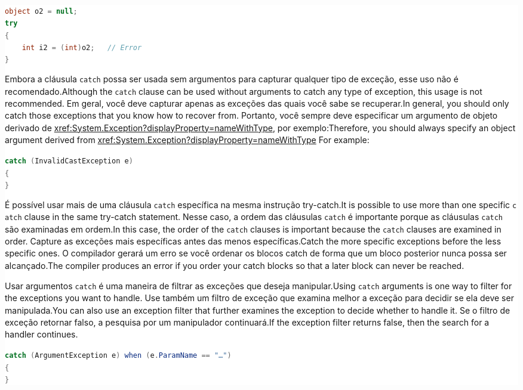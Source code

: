 ```csharp
object o2 = null;
try
{
    int i2 = (int)o2;   // Error
}
```

<span data-ttu-id="9c20c-110">Embora a cláusula `catch` possa ser usada sem argumentos para capturar qualquer tipo de exceção, esse uso não é recomendado.</span><span class="sxs-lookup"><span data-stu-id="9c20c-110">Although the `catch` clause can be used without arguments to catch any type of exception, this usage is not recommended.</span></span> <span data-ttu-id="9c20c-111">Em geral, você deve capturar apenas as exceções das quais você sabe se recuperar.</span><span class="sxs-lookup"><span data-stu-id="9c20c-111">In general, you should only catch those exceptions that you know how to recover from.</span></span> <span data-ttu-id="9c20c-112">Portanto, você sempre deve especificar um argumento de objeto derivado de <xref:System.Exception?displayProperty=nameWithType>, por exemplo:</span><span class="sxs-lookup"><span data-stu-id="9c20c-112">Therefore, you should always specify an object argument derived from <xref:System.Exception?displayProperty=nameWithType> For example:</span></span>

```csharp
catch (InvalidCastException e)
{
}
```

<span data-ttu-id="9c20c-113">É possível usar mais de uma cláusula `catch` específica na mesma instrução try-catch.</span><span class="sxs-lookup"><span data-stu-id="9c20c-113">It is possible to use more than one specific `catch` clause in the same try-catch statement.</span></span> <span data-ttu-id="9c20c-114">Nesse caso, a ordem das cláusulas `catch` é importante porque as cláusulas `catch` são examinadas em ordem.</span><span class="sxs-lookup"><span data-stu-id="9c20c-114">In this case, the order of the `catch` clauses is important because the `catch` clauses are examined in order.</span></span> <span data-ttu-id="9c20c-115">Capture as exceções mais específicas antes das menos específicas.</span><span class="sxs-lookup"><span data-stu-id="9c20c-115">Catch the more specific exceptions before the less specific ones.</span></span> <span data-ttu-id="9c20c-116">O compilador gerará um erro se você ordenar os blocos catch de forma que um bloco posterior nunca possa ser alcançado.</span><span class="sxs-lookup"><span data-stu-id="9c20c-116">The compiler produces an error if you order your catch blocks so that a later block can never be reached.</span></span>

<span data-ttu-id="9c20c-117">Usar argumentos `catch` é uma maneira de filtrar as exceções que deseja manipular.</span><span class="sxs-lookup"><span data-stu-id="9c20c-117">Using `catch` arguments is one way to filter for the exceptions you want to handle.</span></span>  <span data-ttu-id="9c20c-118">Use também um filtro de exceção que examina melhor a exceção para decidir se ela deve ser manipulada.</span><span class="sxs-lookup"><span data-stu-id="9c20c-118">You can also use an exception filter that further examines the exception to decide whether to handle it.</span></span>  <span data-ttu-id="9c20c-119">Se o filtro de exceção retornar falso, a pesquisa por um manipulador continuará.</span><span class="sxs-lookup"><span data-stu-id="9c20c-119">If the exception filter returns false, then the search for a handler continues.</span></span>

```csharp
catch (ArgumentException e) when (e.ParamName == "…")
{
}
```
